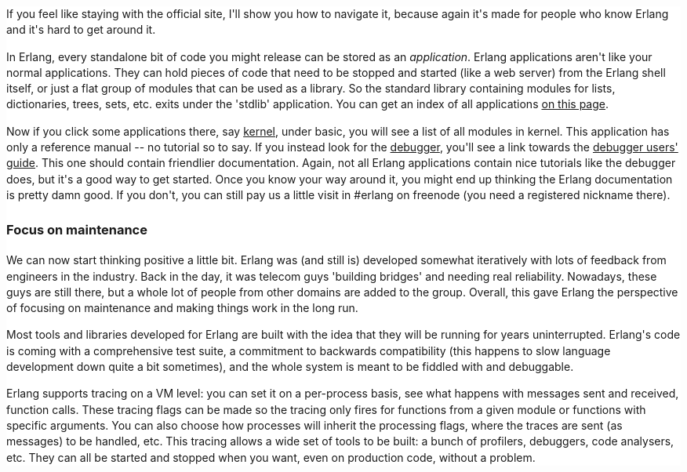 If you feel like staying with the official site, I'll show you how to
navigate it, because again it's made for people who know Erlang and it's
hard to get around it.

In Erlang, every standalone bit of code you might release can be stored
as an *application*. Erlang applications aren't like your normal
applications. They can hold pieces of code that need to be stopped and
started (like a web server) from the Erlang shell itself, or just a flat
group of modules that can be used as a library. So the standard library
containing modules for lists, dictionaries, trees, sets, etc. exits
under the 'stdlib' application. You can get an index of all applications
[on this page](http://www.erlang.org/doc/applications.html).

Now if you click some applications there, say
[kernel](http://www.erlang.org/doc/apps/kernel/index.html), under basic,
you will see a list of all modules in kernel. This application has only
a reference manual -- no tutorial so to say. If you instead look for the
[debugger](http://www.erlang.org/doc/apps/debugger/index.html), you'll
see a link towards the [debugger users'
guide](http://www.erlang.org/doc/apps/debugger/users_guide.html). This
one should contain friendlier documentation. Again, not all Erlang
applications contain nice tutorials like the debugger does, but it's a
good way to get started. Once you know your way around it, you might end
up thinking the Erlang documentation is pretty damn good. If you don't,
you can still pay us a little visit in \#erlang on freenode (you need a
registered nickname there).

### Focus on maintenance

We can now start thinking positive a little bit. Erlang was (and still
is) developed somewhat iteratively with lots of feedback from engineers
in the industry. Back in the day, it was telecom guys 'building bridges'
and needing real reliability. Nowadays, these guys are still there, but
a whole lot of people from other domains are added to the group.
Overall, this gave Erlang the perspective of focusing on maintenance and
making things work in the long run.

Most tools and libraries developed for Erlang are built with the idea
that they will be running for years uninterrupted. Erlang's code is
coming with a comprehensive test suite, a commitment to backwards
compatibility (this happens to slow language development down quite a
bit sometimes), and the whole system is meant to be fiddled with and
debuggable.

Erlang supports tracing on a VM level: you can set it on a per-process
basis, see what happens with messages sent and received, function calls.
These tracing flags can be made so the tracing only fires for functions
from a given module or functions with specific arguments. You can also
choose how processes will inherit the processing flags, where the traces
are sent (as messages) to be handled, etc. This tracing allows a wide
set of tools to be built: a bunch of profilers, debuggers, code
analysers, etc. They can all be started and stopped when you want, even
on production code, without a problem.
